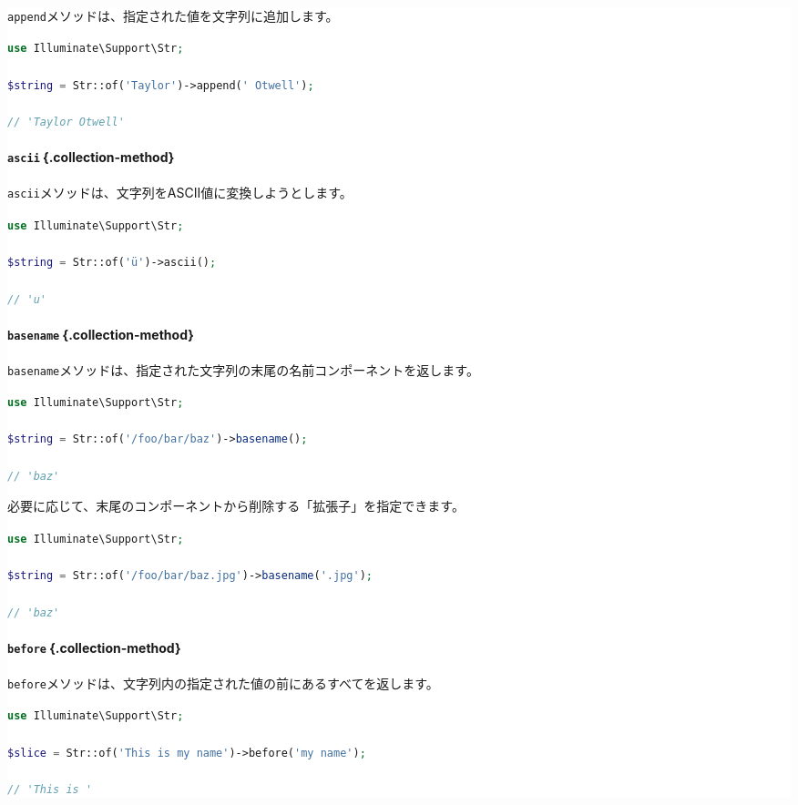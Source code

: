`append`メソッドは、指定された値を文字列に追加します。

```php
use Illuminate\Support\Str;

$string = Str::of('Taylor')->append(' Otwell');

// 'Taylor Otwell'
```

<a name="method-fluent-str-ascii"></a>
#### `ascii` {.collection-method}

`ascii`メソッドは、文字列をASCII値に変換しようとします。

```php
use Illuminate\Support\Str;

$string = Str::of('ü')->ascii();

// 'u'
```

<a name="method-fluent-str-basename"></a>
#### `basename` {.collection-method}

`basename`メソッドは、指定された文字列の末尾の名前コンポーネントを返します。

```php
use Illuminate\Support\Str;

$string = Str::of('/foo/bar/baz')->basename();

// 'baz'
```

必要に応じて、末尾のコンポーネントから削除する「拡張子」を指定できます。

```php
use Illuminate\Support\Str;

$string = Str::of('/foo/bar/baz.jpg')->basename('.jpg');

// 'baz'
```

<a name="method-fluent-str-before"></a>
#### `before` {.collection-method}

`before`メソッドは、文字列内の指定された値の前にあるすべてを返します。

```php
use Illuminate\Support\Str;

$slice = Str::of('This is my name')->before('my name');

// 'This is '
```
